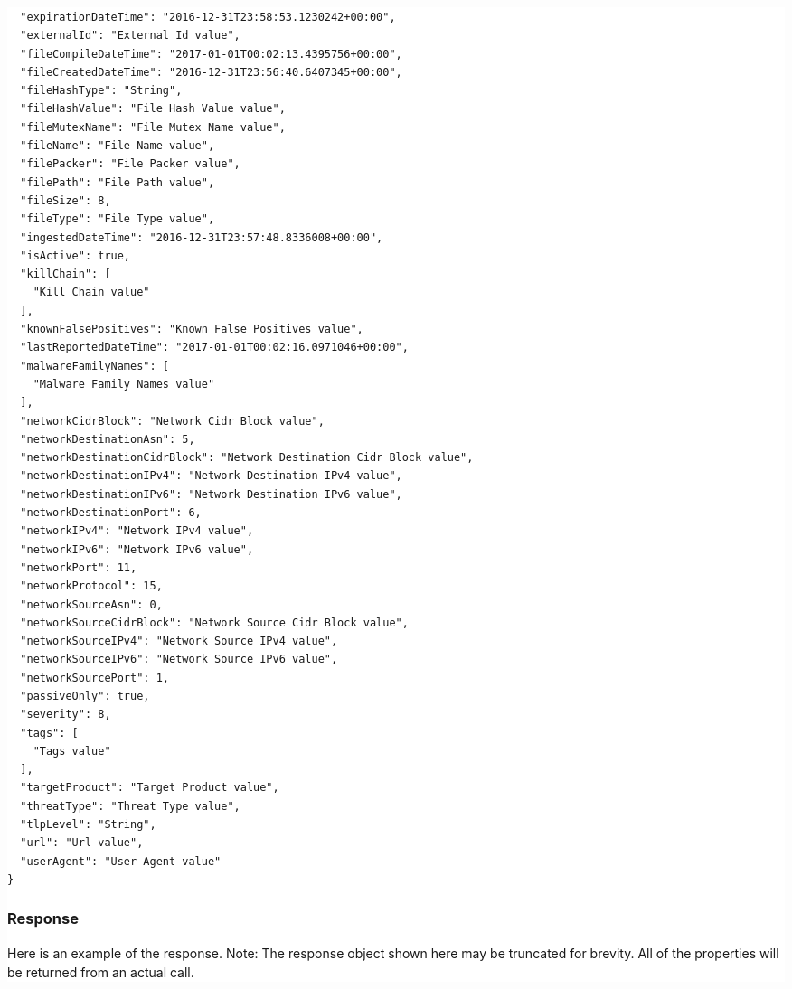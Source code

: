 ``` http
  "expirationDateTime": "2016-12-31T23:58:53.1230242+00:00",
  "externalId": "External Id value",
  "fileCompileDateTime": "2017-01-01T00:02:13.4395756+00:00",
  "fileCreatedDateTime": "2016-12-31T23:56:40.6407345+00:00",
  "fileHashType": "String",
  "fileHashValue": "File Hash Value value",
  "fileMutexName": "File Mutex Name value",
  "fileName": "File Name value",
  "filePacker": "File Packer value",
  "filePath": "File Path value",
  "fileSize": 8,
  "fileType": "File Type value",
  "ingestedDateTime": "2016-12-31T23:57:48.8336008+00:00",
  "isActive": true,
  "killChain": [
    "Kill Chain value"
  ],
  "knownFalsePositives": "Known False Positives value",
  "lastReportedDateTime": "2017-01-01T00:02:16.0971046+00:00",
  "malwareFamilyNames": [
    "Malware Family Names value"
  ],
  "networkCidrBlock": "Network Cidr Block value",
  "networkDestinationAsn": 5,
  "networkDestinationCidrBlock": "Network Destination Cidr Block value",
  "networkDestinationIPv4": "Network Destination IPv4 value",
  "networkDestinationIPv6": "Network Destination IPv6 value",
  "networkDestinationPort": 6,
  "networkIPv4": "Network IPv4 value",
  "networkIPv6": "Network IPv6 value",
  "networkPort": 11,
  "networkProtocol": 15,
  "networkSourceAsn": 0,
  "networkSourceCidrBlock": "Network Source Cidr Block value",
  "networkSourceIPv4": "Network Source IPv4 value",
  "networkSourceIPv6": "Network Source IPv6 value",
  "networkSourcePort": 1,
  "passiveOnly": true,
  "severity": 8,
  "tags": [
    "Tags value"
  ],
  "targetProduct": "Target Product value",
  "threatType": "Threat Type value",
  "tlpLevel": "String",
  "url": "Url value",
  "userAgent": "User Agent value"
}
```

### Response
Here is an example of the response. Note: The response object shown here may be truncated for brevity. All of the properties will be returned from an actual call.
